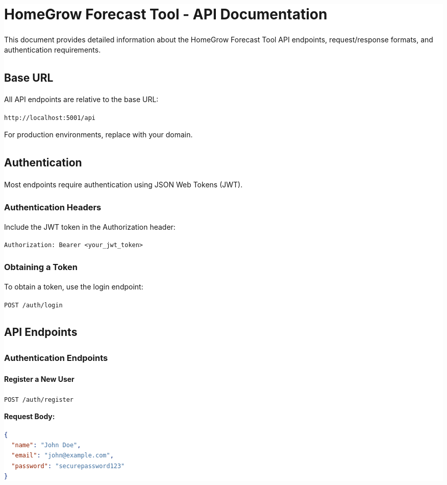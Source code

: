 # HomeGrow Forecast Tool - API Documentation

This document provides detailed information about the HomeGrow Forecast Tool API endpoints, request/response formats, and authentication requirements.

## Base URL

All API endpoints are relative to the base URL:

```
http://localhost:5001/api
```

For production environments, replace with your domain.

## Authentication

Most endpoints require authentication using JSON Web Tokens (JWT).

### Authentication Headers

Include the JWT token in the Authorization header:

```
Authorization: Bearer <your_jwt_token>
```

### Obtaining a Token

To obtain a token, use the login endpoint:

```
POST /auth/login
```

## API Endpoints

### Authentication Endpoints

#### Register a New User

```
POST /auth/register
```

**Request Body:**
```json
{
  "name": "John Doe",
  "email": "john@example.com",
  "password": "securepassword123"
}
```
